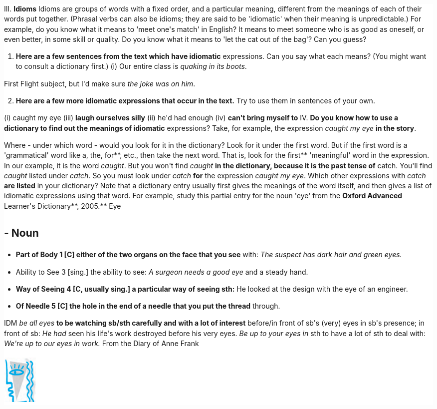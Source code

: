 III. **Idioms**
Idioms are groups of words with a fixed order, and a particular meaning, different from the meanings of each of their words put together. (Phrasal verbs can also be idioms; they are said to be 'idiomatic' when their meaning is unpredictable.) For example, do you know what it means to 'meet one's match' in English? It means to meet someone who is as good as oneself, or even better, in some skill or quality. Do you know what it means to 'let the cat out of the bag'? Can you guess?

1. **Here are a few sentences from the text which have idiomatic**
expressions. Can you say what each means? (You might want to consult a dictionary first.)
(i) Our entire class is *quaking in its boots*. 

First Flight subject, but I'd make sure *the joke was on him*. 

2. **Here are a few more idiomatic expressions that occur in the text.**
Try to use them in sentences of your own.

(i) caught my eye (iii) **laugh ourselves silly**
(ii) he'd had enough (iv) **can't bring myself to**
IV. **Do you know how to use a dictionary to find out the meanings of idiomatic**
expressions? Take, for example, the expression *caught my eye* **in the story**.

Where - under which word - would you look for it in the dictionary? Look for it under the first word. But if the first word is a 'grammatical' word like a, the, for**, etc., then take the next word. That is, look for the first**
'meaningful' word in the expression. In our example, it is the word *caught*. But you won't find *caught* **in the dictionary, because it is the past tense of**
catch. You'll find *caught* listed under *catch*. So you must look under *catch* **for**
the expression *caught my eye*. Which other expressions with *catch* **are listed**
in your dictionary? Note that a dictionary entry usually first gives the meanings of the word itself, and then gives a list of idiomatic expressions using that word. For example, study this partial entry for the noun 'eye' from the **Oxford Advanced**
Learner's Dictionary**, 2005.**
Eye

## - **Noun**

- **Part of Body 1 [C] either of the two organs on the face that you see**
with: *The suspect has dark hair and green eyes.*
- Ability to See 3 [sing.] the ability to see: *A surgeon needs a good eye* and a steady hand.

- **Way of Seeing 4 [C, usually sing.] a particular way of seeing sth:** He looked at the design with the eye of an engineer.

- **Of Needle 5 [C] the hole in the end of a needle that you put the thread**
through.

IDM *be all eyes* **to be watching sb/sth carefully and with a lot of interest**
before/in front of sb's (very) eyes in sb's presence; in front of sb: *He had* seen his life's work destroyed before his very eyes. *Be up to your eyes in* sth to have a lot of sth to deal with: *We're up to our eyes in work.*
From the Diary of Anne Frank

![9_image_0.png](9_image_0.png)
